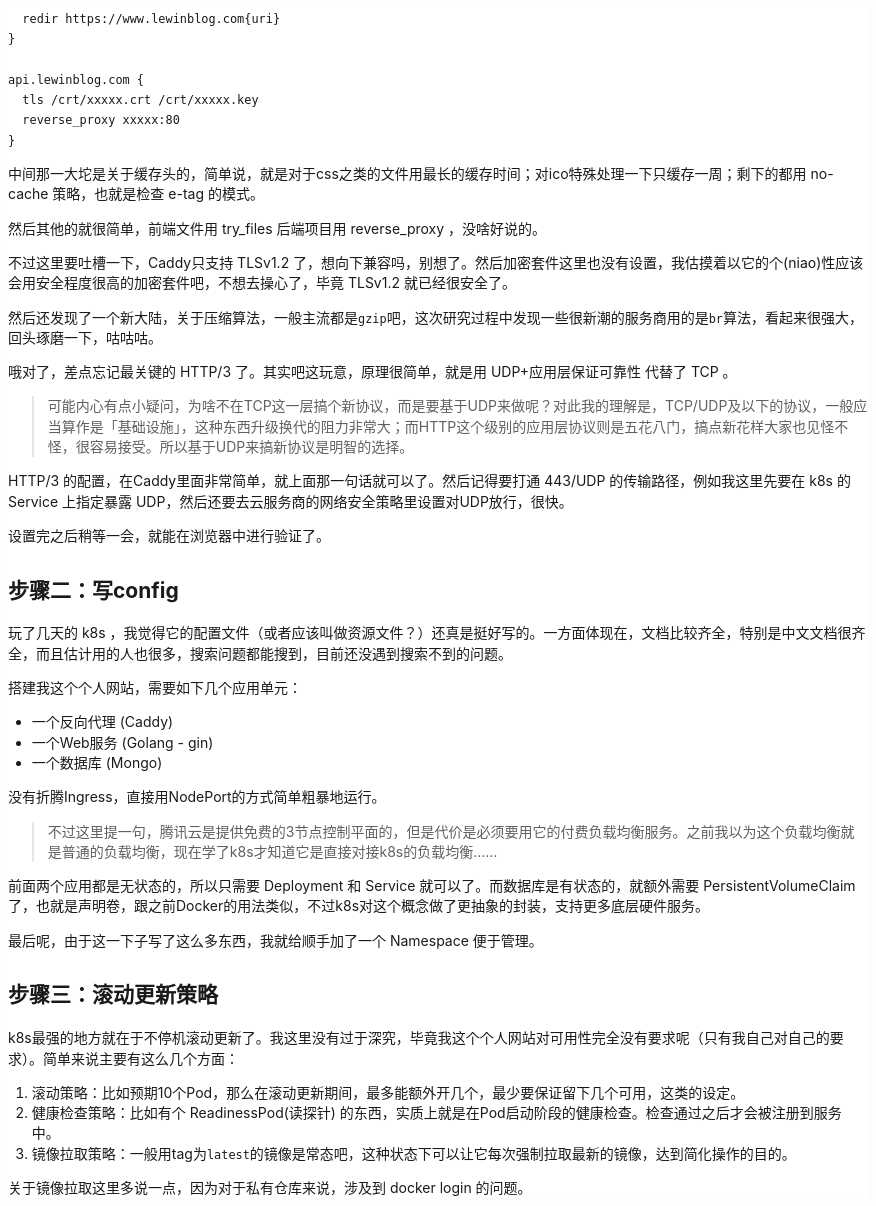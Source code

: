 ```text
  redir https://www.lewinblog.com{uri}
}

api.lewinblog.com {
  tls /crt/xxxxx.crt /crt/xxxxx.key
  reverse_proxy xxxxx:80
}
```

中间那一大坨是关于缓存头的，简单说，就是对于css之类的文件用最长的缓存时间；对ico特殊处理一下只缓存一周；剩下的都用 no-cache 策略，也就是检查 e-tag 的模式。

然后其他的就很简单，前端文件用 try_files 后端项目用 reverse_proxy ，没啥好说的。

不过这里要吐槽一下，Caddy只支持 TLSv1.2 了，想向下兼容吗，别想了。然后加密套件这里也没有设置，我估摸着以它的个(niao)性应该会用安全程度很高的加密套件吧，不想去操心了，毕竟 TLSv1.2 就已经很安全了。

然后还发现了一个新大陆，关于压缩算法，一般主流都是`gzip`吧，这次研究过程中发现一些很新潮的服务商用的是`br`算法，看起来很强大，回头琢磨一下，咕咕咕。

哦对了，差点忘记最关键的 HTTP/3 了。其实吧这玩意，原理很简单，就是用 UDP+应用层保证可靠性 代替了 TCP 。

> 可能内心有点小疑问，为啥不在TCP这一层搞个新协议，而是要基于UDP来做呢？对此我的理解是，TCP/UDP及以下的协议，一般应当算作是「基础设施」，这种东西升级换代的阻力非常大；而HTTP这个级别的应用层协议则是五花八门，搞点新花样大家也见怪不怪，很容易接受。所以基于UDP来搞新协议是明智的选择。

HTTP/3 的配置，在Caddy里面非常简单，就上面那一句话就可以了。然后记得要打通 443/UDP 的传输路径，例如我这里先要在 k8s 的 Service 上指定暴露 UDP，然后还要去云服务商的网络安全策略里设置对UDP放行，很快。

设置完之后稍等一会，就能在浏览器中进行验证了。

## 步骤二：写config

玩了几天的 k8s ，我觉得它的配置文件（或者应该叫做资源文件？）还真是挺好写的。一方面体现在，文档比较齐全，特别是中文文档很齐全，而且估计用的人也很多，搜索问题都能搜到，目前还没遇到搜索不到的问题。

搭建我这个个人网站，需要如下几个应用单元：

- 一个反向代理 (Caddy)
- 一个Web服务 (Golang - gin)
- 一个数据库 (Mongo)

没有折腾Ingress，直接用NodePort的方式简单粗暴地运行。

> 不过这里提一句，腾讯云是提供免费的3节点控制平面的，但是代价是必须要用它的付费负载均衡服务。之前我以为这个负载均衡就是普通的负载均衡，现在学了k8s才知道它是直接对接k8s的负载均衡……

前面两个应用都是无状态的，所以只需要 Deployment 和 Service 就可以了。而数据库是有状态的，就额外需要 PersistentVolumeClaim 了，也就是声明卷，跟之前Docker的用法类似，不过k8s对这个概念做了更抽象的封装，支持更多底层硬件服务。

最后呢，由于这一下子写了这么多东西，我就给顺手加了一个 Namespace 便于管理。

## 步骤三：滚动更新策略

k8s最强的地方就在于不停机滚动更新了。我这里没有过于深究，毕竟我这个个人网站对可用性完全没有要求呢（只有我自己对自己的要求）。简单来说主要有这么几个方面：

1. 滚动策略：比如预期10个Pod，那么在滚动更新期间，最多能额外开几个，最少要保证留下几个可用，这类的设定。
2. 健康检查策略：比如有个 ReadinessPod(读探针) 的东西，实质上就是在Pod启动阶段的健康检查。检查通过之后才会被注册到服务中。
3. 镜像拉取策略：一般用tag为`latest`的镜像是常态吧，这种状态下可以让它每次强制拉取最新的镜像，达到简化操作的目的。

关于镜像拉取这里多说一点，因为对于私有仓库来说，涉及到 docker login 的问题。

